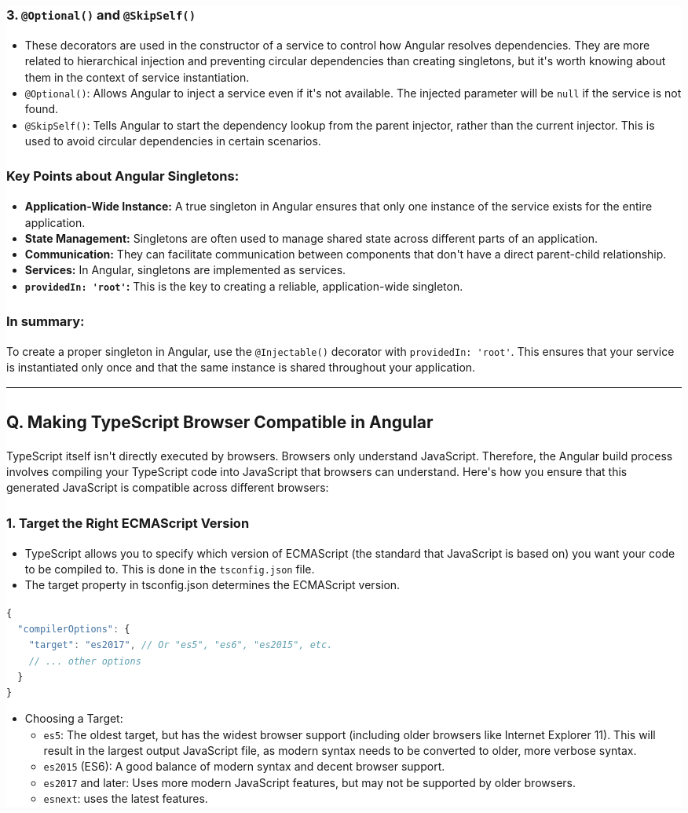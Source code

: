 ### **3.  `@Optional()` and `@SkipSelf()`**

   -   These decorators are used in the constructor of a service to control how Angular resolves dependencies. They are more related to hierarchical injection and preventing circular dependencies than creating singletons, but it's worth knowing about them in the context of service instantiation.
   -   `@Optional()`:  Allows Angular to inject a service even if it's not available. The injected parameter will be `null` if the service is not found.
   -   `@SkipSelf()`:  Tells Angular to start the dependency lookup from the parent injector, rather than the current injector.  This is used to avoid circular dependencies in certain scenarios.

### **Key Points about Angular Singletons:**

* **Application-Wide Instance:** A true singleton in Angular ensures that only one instance of the service exists for the entire application.
* **State Management:** Singletons are often used to manage shared state across different parts of an application.
* **Communication:** They can facilitate communication between components that don't have a direct parent-child relationship.
* **Services:** In Angular, singletons are implemented as services.
* **`providedIn: 'root'`:** This is the key to creating a reliable, application-wide singleton.

### **In summary:** 
To create a proper singleton in Angular, use the `@Injectable()` decorator with `providedIn: 'root'`. This ensures that your service is instantiated only once and that the same instance is shared throughout your application.

---
## Q. Making TypeScript Browser Compatible in Angular
TypeScript itself isn't directly executed by browsers. Browsers only understand JavaScript. Therefore, the Angular build process involves compiling your TypeScript code into JavaScript that browsers can understand.  Here's how you ensure that this generated JavaScript is compatible across different browsers:

### 1. Target the Right ECMAScript Version
- TypeScript allows you to specify which version of ECMAScript (the standard that JavaScript is based on) you want your code to be compiled to.  This is done in the `tsconfig.json` file.
- The target property in tsconfig.json determines the ECMAScript version.
```javascript
{
  "compilerOptions": {
    "target": "es2017", // Or "es5", "es6", "es2015", etc.
    // ... other options
  }
}
```

- Choosing a Target:
  - `es5`:  The oldest target, but has the widest browser support (including older browsers like Internet Explorer 11).  This will result in the largest output JavaScript file, as modern syntax needs to be converted to older, more verbose syntax.
  - `es2015` (ES6): A good balance of modern syntax and decent browser support.
  - `es2017` and later: Uses more modern JavaScript features, but may not be supported by older browsers.
  - `esnext`: uses the latest features.
  